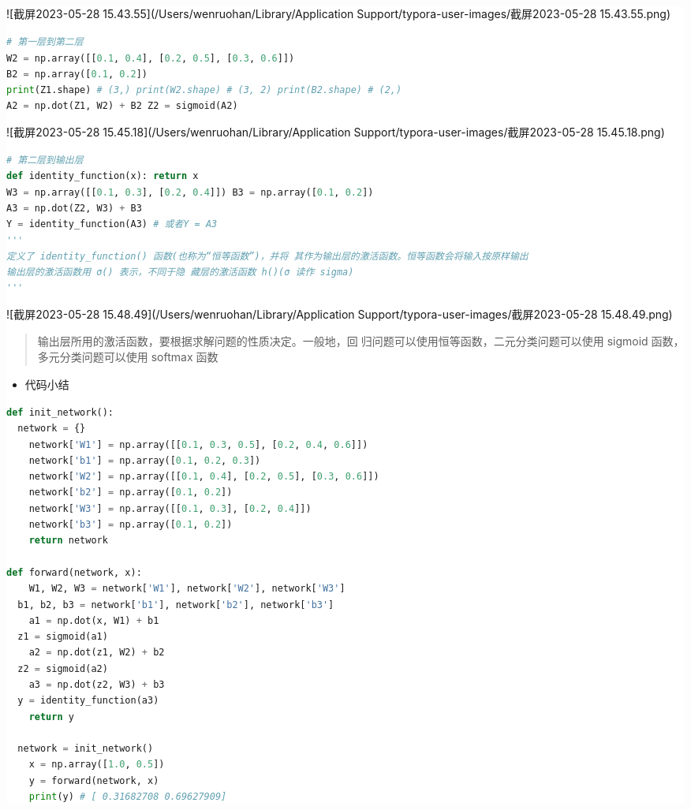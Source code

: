 ![截屏2023-05-28 15.43.55](/Users/wenruohan/Library/Application Support/typora-user-images/截屏2023-05-28 15.43.55.png)

```python
# 第一层到第二层
W2 = np.array([[0.1, 0.4], [0.2, 0.5], [0.3, 0.6]])
B2 = np.array([0.1, 0.2])
print(Z1.shape) # (3,) print(W2.shape) # (3, 2) print(B2.shape) # (2,)
A2 = np.dot(Z1, W2) + B2 Z2 = sigmoid(A2)
```

![截屏2023-05-28 15.45.18](/Users/wenruohan/Library/Application Support/typora-user-images/截屏2023-05-28 15.45.18.png)

```python
# 第二层到输出层
def identity_function(x): return x
W3 = np.array([[0.1, 0.3], [0.2, 0.4]]) B3 = np.array([0.1, 0.2])
A3 = np.dot(Z2, W3) + B3
Y = identity_function(A3) # 或者Y = A3
'''
定义了 identity_function() 函数(也称为“恒等函数”)，并将 其作为输出层的激活函数。恒等函数会将输入按原样输出
输出层的激活函数用 σ() 表示，不同于隐 藏层的激活函数 h()(σ 读作 sigma)
'''
```

![截屏2023-05-28 15.48.49](/Users/wenruohan/Library/Application Support/typora-user-images/截屏2023-05-28 15.48.49.png)

> 输出层所用的激活函数，要根据求解问题的性质决定。一般地，回 归问题可以使用恒等函数，二元分类问题可以使用 sigmoid 函数， 多元分类问题可以使用 softmax 函数

* 代码小结

```python
def init_network(): 
  network = {}
	network['W1'] = np.array([[0.1, 0.3, 0.5], [0.2, 0.4, 0.6]])
	network['b1'] = np.array([0.1, 0.2, 0.3]) 
	network['W2'] = np.array([[0.1, 0.4], [0.2, 0.5], [0.3, 0.6]]) 
	network['b2'] = np.array([0.1, 0.2]) 
	network['W3'] = np.array([[0.1, 0.3], [0.2, 0.4]])
	network['b3'] = np.array([0.1, 0.2])
	return network

def forward(network, x):
	W1, W2, W3 = network['W1'], network['W2'], network['W3']
  b1, b2, b3 = network['b1'], network['b2'], network['b3']
	a1 = np.dot(x, W1) + b1
  z1 = sigmoid(a1)
	a2 = np.dot(z1, W2) + b2
  z2 = sigmoid(a2)
	a3 = np.dot(z2, W3) + b3
  y = identity_function(a3)
	return y
	
  network = init_network()
	x = np.array([1.0, 0.5])
	y = forward(network, x)
	print(y) # [ 0.31682708 0.69627909]
```
